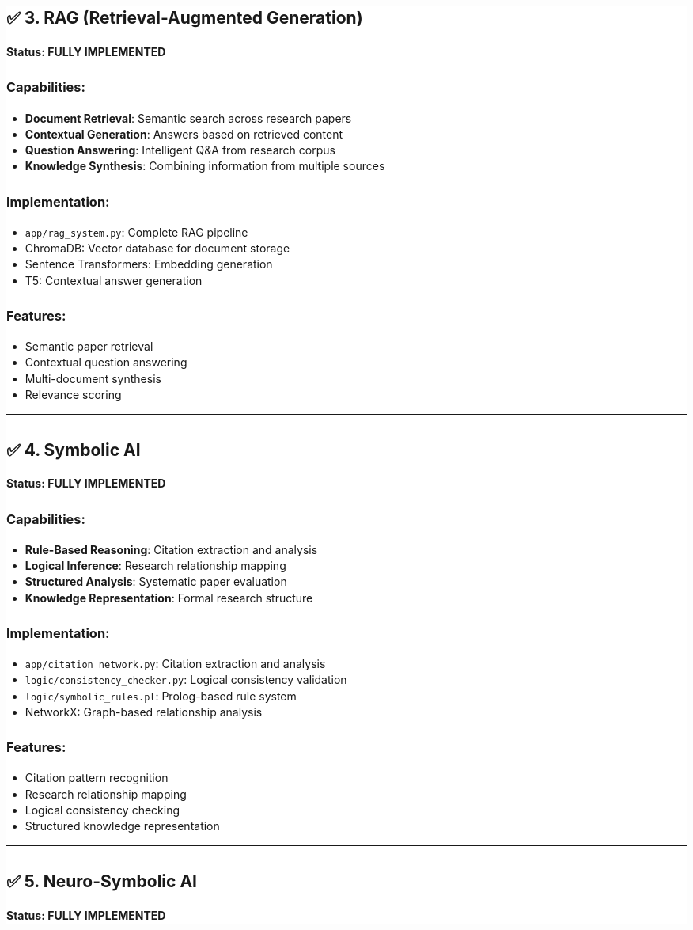 
## ✅ **3. RAG (Retrieval-Augmented Generation)**
**Status: FULLY IMPLEMENTED**

### Capabilities:
- **Document Retrieval**: Semantic search across research papers
- **Contextual Generation**: Answers based on retrieved content
- **Question Answering**: Intelligent Q&A from research corpus
- **Knowledge Synthesis**: Combining information from multiple sources

### Implementation:
- `app/rag_system.py`: Complete RAG pipeline
- ChromaDB: Vector database for document storage
- Sentence Transformers: Embedding generation
- T5: Contextual answer generation

### Features:
- Semantic paper retrieval
- Contextual question answering
- Multi-document synthesis
- Relevance scoring

---

## ✅ **4. Symbolic AI**
**Status: FULLY IMPLEMENTED**

### Capabilities:
- **Rule-Based Reasoning**: Citation extraction and analysis
- **Logical Inference**: Research relationship mapping
- **Structured Analysis**: Systematic paper evaluation
- **Knowledge Representation**: Formal research structure

### Implementation:
- `app/citation_network.py`: Citation extraction and analysis
- `logic/consistency_checker.py`: Logical consistency validation
- `logic/symbolic_rules.pl`: Prolog-based rule system
- NetworkX: Graph-based relationship analysis

### Features:
- Citation pattern recognition
- Research relationship mapping
- Logical consistency checking
- Structured knowledge representation

---

## ✅ **5. Neuro-Symbolic AI**
**Status: FULLY IMPLEMENTED**
